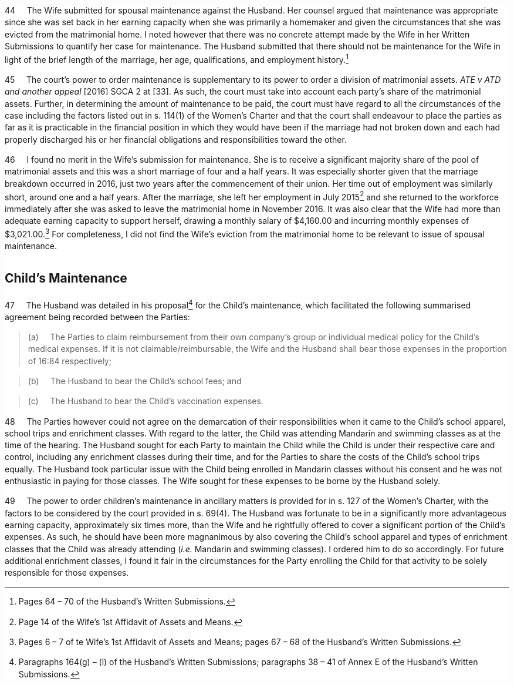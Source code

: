 44     The Wife submitted for spousal maintenance against the Husband. Her counsel argued that maintenance was appropriate since she was set back in her earning capacity when she was primarily a homemaker and given the circumstances that she was evicted from the matrimonial home. I noted however that there was no concrete attempt made by the Wife in her Written Submissions to quantify her case for maintenance. The Husband submitted that there should not be maintenance for the Wife in light of the brief length of the marriage, her age, qualifications, and employment history.[^22]

45     The court’s power to order maintenance is supplementary to its power to order a division of matrimonial assets. _ATE v ATD and another appeal_ <span class="citation">\[2016\] SGCA 2</span> at \[33\]. As such, the court must take into account each party’s share of the matrimonial assets. Further, in determining the amount of maintenance to be paid, the court must have regard to all the circumstances of the case including the factors listed out in s. 114(1) of the Women’s Charter and that the court shall endeavour to place the parties as far as it is practicable in the financial position in which they would have been if the marriage had not broken down and each had properly discharged his or her financial obligations and responsibilities toward the other.

46     I found no merit in the Wife’s submission for maintenance. She is to receive a significant majority share of the pool of matrimonial assets and this was a short marriage of four and a half years. It was especially shorter given that the marriage breakdown occurred in 2016, just two years after the commencement of their union. Her time out of employment was similarly short, around one and a half years. After the marriage, she left her employment in July 2015[^23] and she returned to the workforce immediately after she was asked to leave the matrimonial home in November 2016. It was also clear that the Wife had more than adequate earning capacity to support herself, drawing a monthly salary of $4,160.00 and incurring monthly expenses of $3,021.00.[^24] For completeness, I did not find the Wife’s eviction from the matrimonial home to be relevant to issue of spousal maintenance.

## Child’s Maintenance

47     The Husband was detailed in his proposal[^25] for the Child’s maintenance, which facilitated the following summarised agreement being recorded between the Parties:

> (a)     The Parties to claim reimbursement from their own company’s group or individual medical policy for the Child’s medical expenses. If it is not claimable/reimbursable, the Wife and the Husband shall bear those expenses in the proportion of 16:84 respectively;

> (b)     The Husband to bear the Child’s school fees; and

> (c)     The Husband to bear the Child’s vaccination expenses.

48     The Parties however could not agree on the demarcation of their responsibilities when it came to the Child’s school apparel, school trips and enrichment classes. With regard to the latter, the Child was attending Mandarin and swimming classes as at the time of the hearing. The Husband sought for each Party to maintain the Child while the Child is under their respective care and control, including any enrichment classes during their time, and for the Parties to share the costs of the Child’s school trips equally. The Husband took particular issue with the Child being enrolled in Mandarin classes without his consent and he was not enthusiastic in paying for those classes. The Wife sought for these expenses to be borne by the Husband solely.

49     The power to order children’s maintenance in ancillary matters is provided for in s. 127 of the Women’s Charter, with the factors to be considered by the court provided in s. 69(4). The Husband was fortunate to be in a significantly more advantageous earning capacity, approximately six times more, than the Wife and he rightfully offered to cover a significant portion of the Child’s expenses. As such, he should have been more magnanimous by also covering the Child’s school apparel and types of enrichment classes that the Child was already attending (_i.e._ Mandarin and swimming classes). I ordered him to do so accordingly. For future additional enrichment classes, I found it fair in the circumstances for the Party enrolling the Child for that activity to be solely responsible for those expenses.


[^1]: Filed on 25 November 2016.
[^2]: Filed on 14 December 2016.
[^3]: The order of court extracted on the joint custody omitted to mention that it was by consent. The Parties’ consent was noted in the Notes of Evidence of 30 October 2020. The order of court should be accordingly amended by the Parties to correct this omission.
[^4]: Pages 31 – 51 of the Husband’s Written Submissions.
[^5]: Pages 9 – 22 of the Wife’s Writing Submissions.
[^6]: Paragraphs 35, 35A, 36, and 36A of Annex E of the Husband’s Written Submissions.
[^7]: Filed on 11 April 2018. Leave was granted on 5 July 2018 for the Husband to bring the Child to the United Kingdom for a holiday from 30 July 2018 to 15 August 2018.
[^8]: Filed on 26 June 2019. Leave was granted on 1 July 2019 for the Husband to bring the Child to the United Kingdom for a holiday from 13 July 2019 to 28 July 2019.
[^9]: Paragraphs 32 and 33 of _Annex 2_.
[^10]: Paragraphs 35 and 35A of Annex E of the Husband’s Written Submissions.
[^11]: Paragraph 31 of _Annex 2_.
[^12]: Paragraphs 5, 6, 7, 10A, 10B, 10C, 17, 24, 28, 29, 42 to 47, and 50 of Annex E of the Husband’s Written Submissions.
[^13]: Paragraphs 12 and 13 of _Annex 2_.
[^14]: Paragraph 23 of _Annex 1_.
[^15]: Paragraphs 35 and 36 of _Annex 2_.
[^16]: See Annex A of the Husband’s Further Written Submissions.
[^17]: Pages 4 – 7 of the Husband’s 1st Affidavit of Assets and Means; see also pages 44 – 49 of the Husband’s 3rd Affidavit of Assets and Means.
[^18]: Pages 2 and 10 of the Wife’s 1st Affidavit of Assets and Means; pages 20 – 21 of the Husband’s 1st Affidavit of Assets ad Means.
[^19]: Paragraph 32e page 43 and page 190 of the Wife’s 1st Affidavit of Assets and Means.
[^20]: Page 435 and paragraph 268 page 99 of the Husband’s 2nd Affidavit of Assets and Means.
[^21]: Paragraph 42 page 22 and paragraph 46 page 23 of the Husband’s Written Submissions.
[^22]: Pages 64 – 70 of the Husband’s Written Submissions.
[^23]: Page 14 of the Wife’s 1st Affidavit of Assets and Means.
[^24]: Pages 6 – 7 of te Wife’s 1st Affidavit of Assets and Means; pages 67 – 68 of the Husband’s Written Submissions.
[^25]: Paragraphs 164(g) – (l) of the Husband’s Written Submissions; paragraphs 38 – 41 of Annex E of the Husband’s Written Submissions.
[^26]: Parties were ordered to attend counselling pursuant to DJ Elias’ orders made on 20 July 2017.